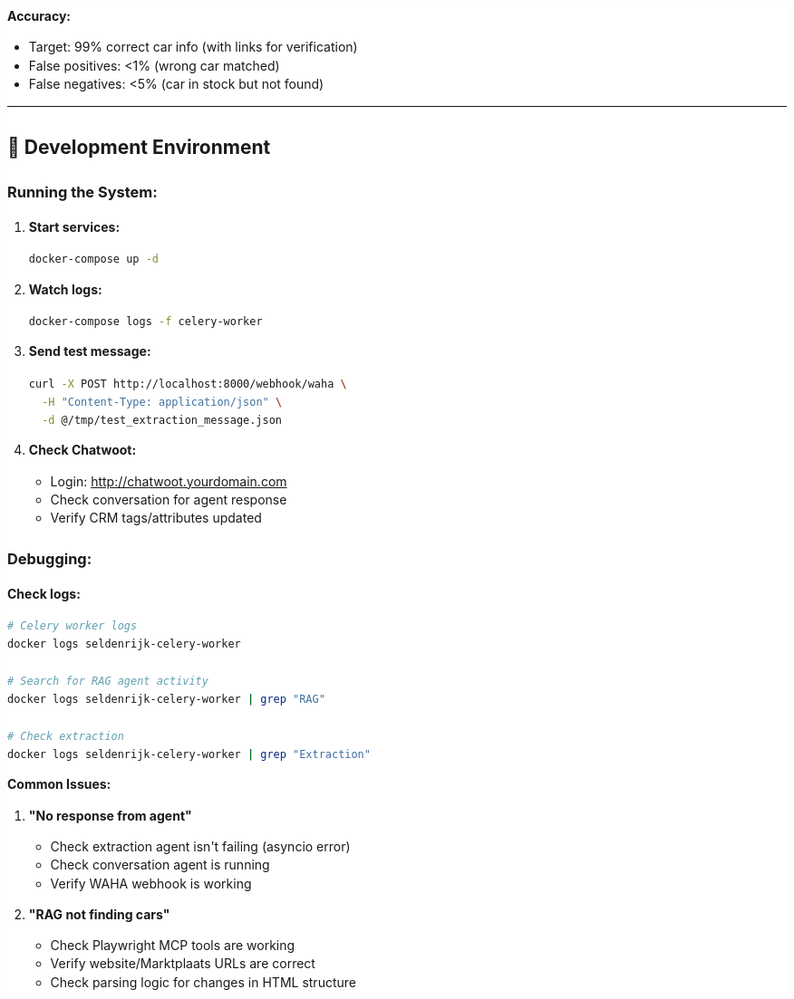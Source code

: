 **Accuracy:**
- Target: 99% correct car info (with links for verification)
- False positives: <1% (wrong car matched)
- False negatives: <5% (car in stock but not found)

---

## 🔧 Development Environment

### Running the System:

1. **Start services:**
   ```bash
   docker-compose up -d
   ```

2. **Watch logs:**
   ```bash
   docker-compose logs -f celery-worker
   ```

3. **Send test message:**
   ```bash
   curl -X POST http://localhost:8000/webhook/waha \
     -H "Content-Type: application/json" \
     -d @/tmp/test_extraction_message.json
   ```

4. **Check Chatwoot:**
   - Login: http://chatwoot.yourdomain.com
   - Check conversation for agent response
   - Verify CRM tags/attributes updated

### Debugging:

**Check logs:**
```bash
# Celery worker logs
docker logs seldenrijk-celery-worker

# Search for RAG agent activity
docker logs seldenrijk-celery-worker | grep "RAG"

# Check extraction
docker logs seldenrijk-celery-worker | grep "Extraction"
```

**Common Issues:**

1. **"No response from agent"**
   - Check extraction agent isn't failing (asyncio error)
   - Check conversation agent is running
   - Verify WAHA webhook is working

2. **"RAG not finding cars"**
   - Check Playwright MCP tools are working
   - Verify website/Marktplaats URLs are correct
   - Check parsing logic for changes in HTML structure
